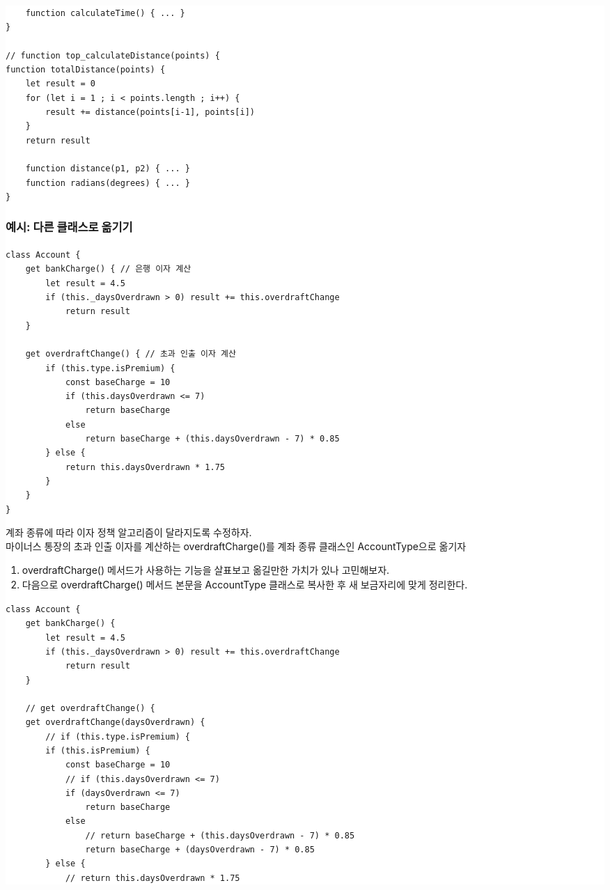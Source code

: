 ```JS
	function calculateTime() { ... }
}

// function top_calculateDistance(points) {
function totalDistance(points) {
	let result = 0
	for (let i = 1 ; i < points.length ; i++) {
		result += distance(points[i-1], points[i])
	}
	return result

	function distance(p1, p2) { ... }
	function radians(degrees) { ... }
}
```

### 예시: 다른 클래스로 옮기기

```JS
class Account {
	get bankCharge() { // 은행 이자 계산
		let result = 4.5
		if (this._daysOverdrawn > 0) result += this.overdraftChange
			return result
	}

	get overdraftChange() { // 초과 인출 이자 계산
		if (this.type.isPremium) {
			const baseCharge = 10
			if (this.daysOverdrawn <= 7)
				return baseCharge
			else 
				return baseCharge + (this.daysOverdrawn - 7) * 0.85
		} else {
			return this.daysOverdrawn * 1.75
		}
	}
}
```
계좌 종류에 따라 이자 정책 알고리즘이 달라지도록 수정하자.  
마이너스 통장의 초과 인출 이자를 계산하는 overdraftCharge()를 계좌 종류 클래스인 AccountType으로 옮기자  
1. overdraftCharge() 메서드가 사용하는 기능을 살표보고 옮길만한 가치가 있나 고민해보자.  
3. 다음으로 overdraftCharge() 메서드 본문을 AccountType 클래스로 복사한 후 새 보금자리에 맞게 정리한다.
```JS
class Account {
	get bankCharge() {
		let result = 4.5
		if (this._daysOverdrawn > 0) result += this.overdraftChange
			return result
	}

	// get overdraftChange() {
	get overdraftChange(daysOverdrawn) {
		// if (this.type.isPremium) {
		if (this.isPremium) {
			const baseCharge = 10
			// if (this.daysOverdrawn <= 7)
			if (daysOverdrawn <= 7)
				return baseCharge
			else 
				// return baseCharge + (this.daysOverdrawn - 7) * 0.85
				return baseCharge + (daysOverdrawn - 7) * 0.85
		} else {
			// return this.daysOverdrawn * 1.75
```